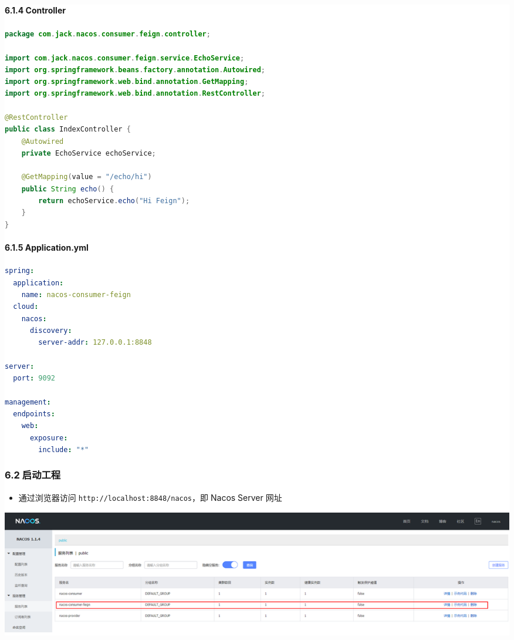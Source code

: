 #### 6.1.4 Controller

```java
package com.jack.nacos.consumer.feign.controller;

import com.jack.nacos.consumer.feign.service.EchoService;
import org.springframework.beans.factory.annotation.Autowired;
import org.springframework.web.bind.annotation.GetMapping;
import org.springframework.web.bind.annotation.RestController;

@RestController
public class IndexController {
    @Autowired
    private EchoService echoService;

    @GetMapping(value = "/echo/hi")
    public String echo() {
        return echoService.echo("Hi Feign");
    }
}
```

#### 6.1.5 Application.yml

```yml
spring:
  application:
    name: nacos-consumer-feign
  cloud:
    nacos:
      discovery:
        server-addr: 127.0.0.1:8848

server:
  port: 9092

management:
  endpoints:
    web:
      exposure:
        include: "*"
```

### 6.2 启动工程

- 通过浏览器访问 `http://localhost:8848/nacos`，即 Nacos Server 网址

![image-20191118004835794](asset/image-20191118004835794.png)
